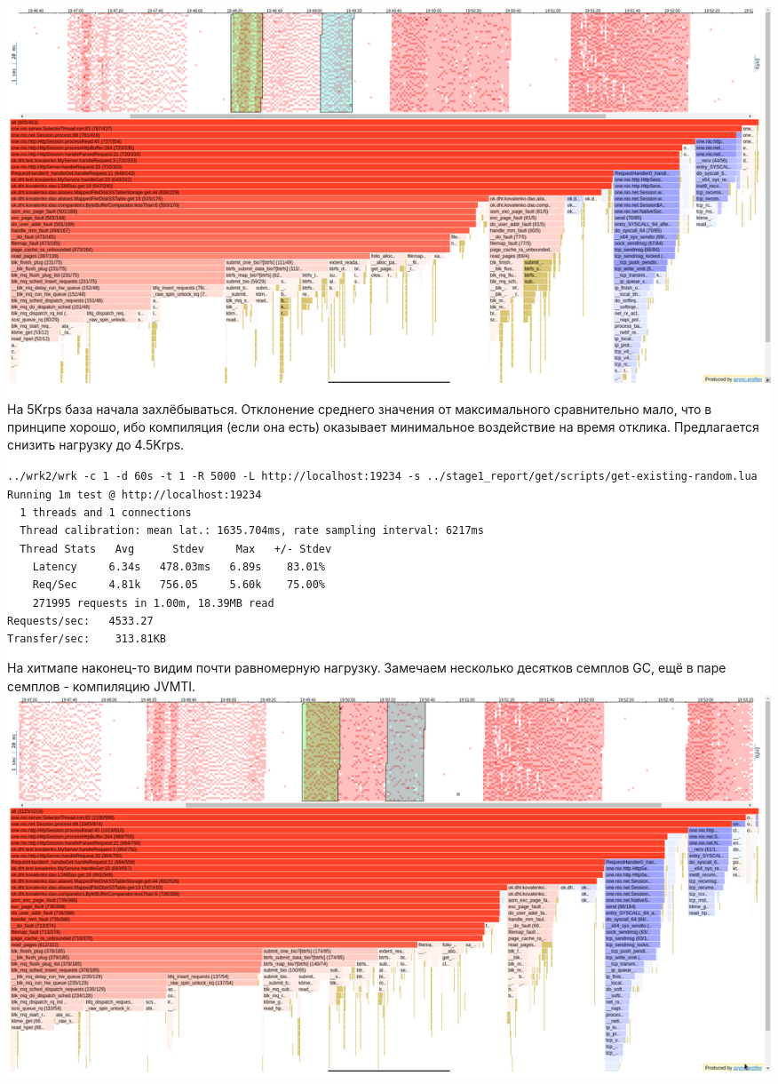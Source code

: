 ![](./get/heatmap/existing-random/get-existing-random-c1t1R2.5k.png)

На 5Krps база начала захлёбываться. Отклонение среднего значения от максимального
сравнительно мало, что в принципе хорошо, ибо компиляция (если она есть) оказывает
минимальное воздействие на время отклика. Предлагается снизить нагрузку до 4.5Krps.
```
../wrk2/wrk -c 1 -d 60s -t 1 -R 5000 -L http://localhost:19234 -s ../stage1_report/get/scripts/get-existing-random.lua
Running 1m test @ http://localhost:19234
  1 threads and 1 connections
  Thread calibration: mean lat.: 1635.704ms, rate sampling interval: 6217ms
  Thread Stats   Avg      Stdev     Max   +/- Stdev
    Latency     6.34s   478.03ms   6.89s    83.01%
    Req/Sec     4.81k   756.05     5.60k    75.00%
    271995 requests in 1.00m, 18.39MB read
Requests/sec:   4533.27
Transfer/sec:    313.81KB
```
На хитмапе наконец-то видим почти равномерную нагрузку. Замечаем несколько
десятков семплов GC, ещё в паре семплов - компиляцию JVMTI.
![](./get/heatmap/existing-random/get-existing-random-c1t1R5k.png)